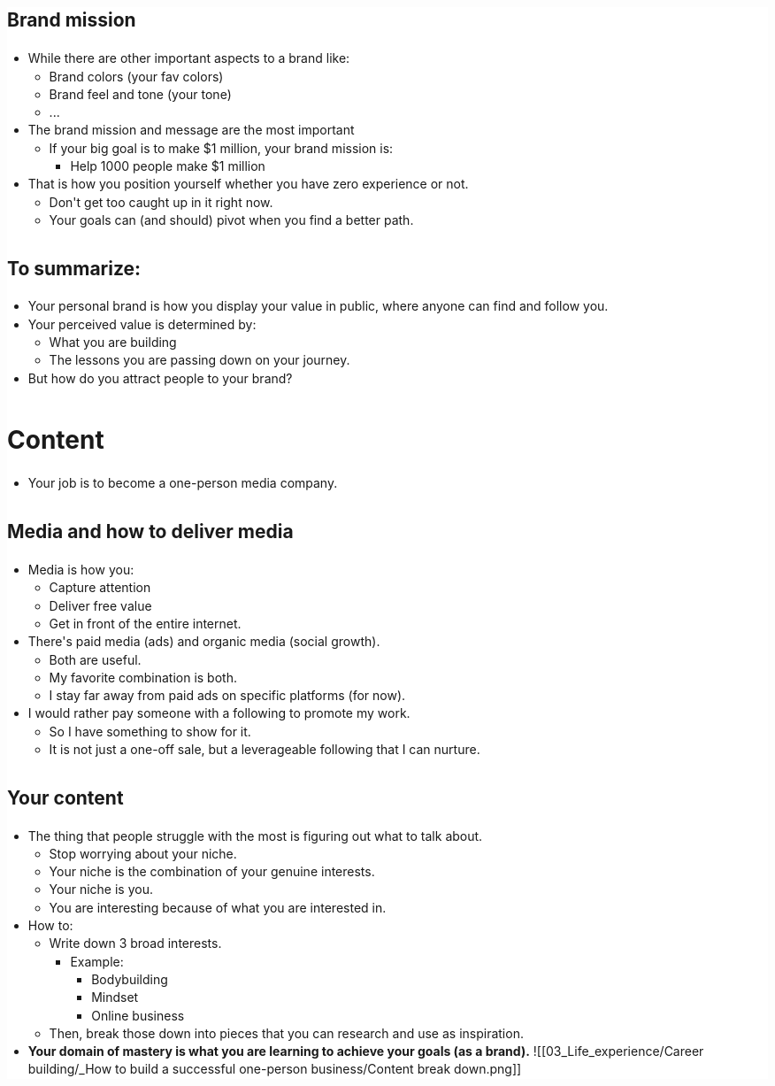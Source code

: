 ## Brand mission
- While there are other important aspects to a brand like:
	- Brand colors (your fav colors)
	- Brand feel and tone (your tone)
	- ...
- The brand mission and message are the most important
	- If your big goal is to make $1 million, your brand mission is:
		- Help 1000 people make $1 million
- That is how you position yourself whether you have zero experience or not.
	- Don't get too caught up in it right now.
	- Your goals can (and should) pivot when you find a better path.

## To summarize:
- Your personal brand is how you display your value in public, where anyone can find and follow you.
- Your perceived value is determined by:
	- What you are building
	- The lessons you are passing down on your journey.
- But how do you attract people to your brand?

# Content
- Your job is to become a one-person media company.

## Media and how to deliver media
- Media is how you:
	- Capture attention
	- Deliver free value
	- Get in front of the entire internet.
- There's paid media (ads) and organic media (social growth).
	- Both are useful.
	- My favorite combination is both.
	- I stay far away from paid ads on specific platforms (for now).
- I would rather pay someone with a following to promote my work.
	- So I have something to show for it.
	- It is not just a one-off sale, but a leverageable following that I can nurture.

## Your content
- The thing that people struggle with the most is figuring out what to talk about.
	- Stop worrying about your niche.
	- Your niche is the combination of your genuine interests.
	- Your niche is you.
	- You are interesting because of what you are interested in.
- How to:
	- Write down 3 broad interests.
		- Example:
			- Bodybuilding
			- Mindset
			- Online business
	- Then, break those down into pieces that you can research and use as inspiration.
- **Your domain of mastery is what you are learning to achieve your goals (as a brand).**
![[03_Life_experience/Career building/_How to build a successful one-person business/Content break down.png]]
